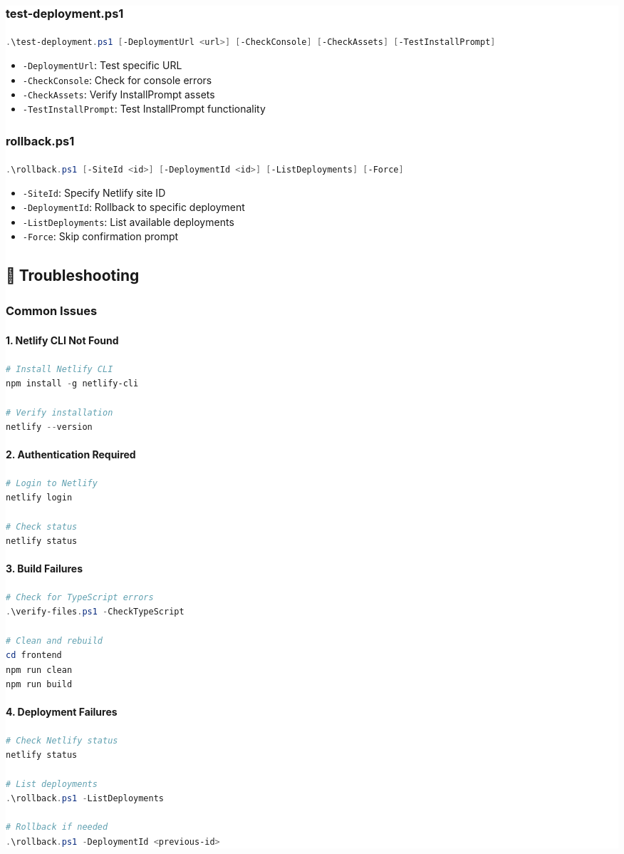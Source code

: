 ### **test-deployment.ps1**
```powershell
.\test-deployment.ps1 [-DeploymentUrl <url>] [-CheckConsole] [-CheckAssets] [-TestInstallPrompt]
```
- `-DeploymentUrl`: Test specific URL
- `-CheckConsole`: Check for console errors
- `-CheckAssets`: Verify InstallPrompt assets
- `-TestInstallPrompt`: Test InstallPrompt functionality

### **rollback.ps1**
```powershell
.\rollback.ps1 [-SiteId <id>] [-DeploymentId <id>] [-ListDeployments] [-Force]
```
- `-SiteId`: Specify Netlify site ID
- `-DeploymentId`: Rollback to specific deployment
- `-ListDeployments`: List available deployments
- `-Force`: Skip confirmation prompt

## 🔧 Troubleshooting

### **Common Issues**

#### **1. Netlify CLI Not Found**
```powershell
# Install Netlify CLI
npm install -g netlify-cli

# Verify installation
netlify --version
```

#### **2. Authentication Required**
```powershell
# Login to Netlify
netlify login

# Check status
netlify status
```

#### **3. Build Failures**
```powershell
# Check for TypeScript errors
.\verify-files.ps1 -CheckTypeScript

# Clean and rebuild
cd frontend
npm run clean
npm run build
```

#### **4. Deployment Failures**
```powershell
# Check Netlify status
netlify status

# List deployments
.\rollback.ps1 -ListDeployments

# Rollback if needed
.\rollback.ps1 -DeploymentId <previous-id>
```
